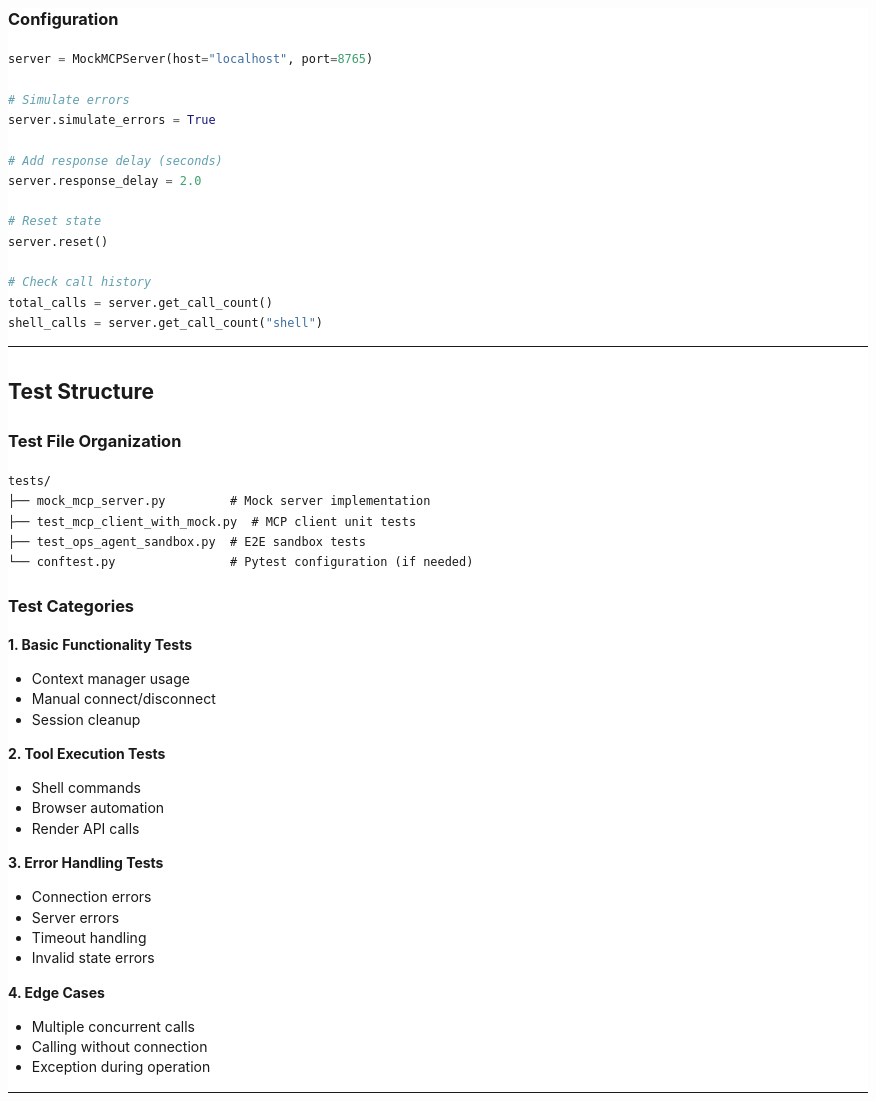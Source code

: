 ### Configuration

```python
server = MockMCPServer(host="localhost", port=8765)

# Simulate errors
server.simulate_errors = True

# Add response delay (seconds)
server.response_delay = 2.0

# Reset state
server.reset()

# Check call history
total_calls = server.get_call_count()
shell_calls = server.get_call_count("shell")
```

---

## Test Structure

### Test File Organization

```
tests/
├── mock_mcp_server.py         # Mock server implementation
├── test_mcp_client_with_mock.py  # MCP client unit tests
├── test_ops_agent_sandbox.py  # E2E sandbox tests
└── conftest.py                # Pytest configuration (if needed)
```

### Test Categories

**1. Basic Functionality Tests**
- Context manager usage
- Manual connect/disconnect
- Session cleanup

**2. Tool Execution Tests**
- Shell commands
- Browser automation
- Render API calls

**3. Error Handling Tests**
- Connection errors
- Server errors
- Timeout handling
- Invalid state errors

**4. Edge Cases**
- Multiple concurrent calls
- Calling without connection
- Exception during operation

---
